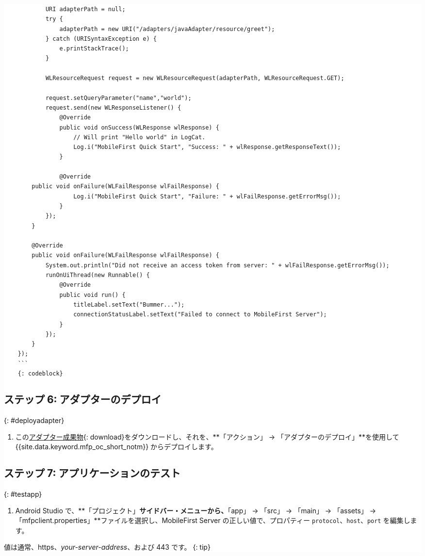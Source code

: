                 URI adapterPath = null;
                try {
                    adapterPath = new URI("/adapters/javaAdapter/resource/greet");
                } catch (URISyntaxException e) {
                    e.printStackTrace();
                }

                WLResourceRequest request = new WLResourceRequest(adapterPath, WLResourceRequest.GET);

                request.setQueryParameter("name","world");
                request.send(new WLResponseListener() {
                    @Override
                    public void onSuccess(WLResponse wlResponse) {
                        // Will print "Hello world" in LogCat.
                        Log.i("MobileFirst Quick Start", "Success: " + wlResponse.getResponseText());
                    }

                    @Override
            public void onFailure(WLFailResponse wlFailResponse) {
                        Log.i("MobileFirst Quick Start", "Failure: " + wlFailResponse.getErrorMsg());
                    }
                });
            }

            @Override
            public void onFailure(WLFailResponse wlFailResponse) {
                System.out.println("Did not receive an access token from server: " + wlFailResponse.getErrorMsg());
                runOnUiThread(new Runnable() {
                    @Override
                    public void run() {
                        titleLabel.setText("Bummer...");
                        connectionStatusLabel.setText("Failed to connect to MobileFirst Server");
                    }
                });
            }
        });
        ```
        {: codeblock}  

## ステップ 6: アダプターのデプロイ
{: #deployadapter}

  1. この[アダプター成果物](https://mobilefirstplatform.ibmcloud.com/tutorials/en/foundation/8.0/quick-start/javaAdapter.adapter){: download}をダウンロードし、それを、**「アクション」 → 「アダプターのデプロイ」**を使用して {{site.data.keyword.mfp_oc_short_notm}} からデプロイします。

## ステップ 7: アプリケーションのテスト
{: #testapp}

  1. Android Studio で、**「プロジェクト」**サイドバー・メニューから、**「app」 → 「src」 → 「main」 → 「assets」 → 「mfpclient.properties」**ファイルを選択し、MobileFirst Server の正しい値で、プロパティー `protocol`、`host`、`port` を編集します。

   値は通常、https、*your-server-address*、および 443 です。
   {: tip}

